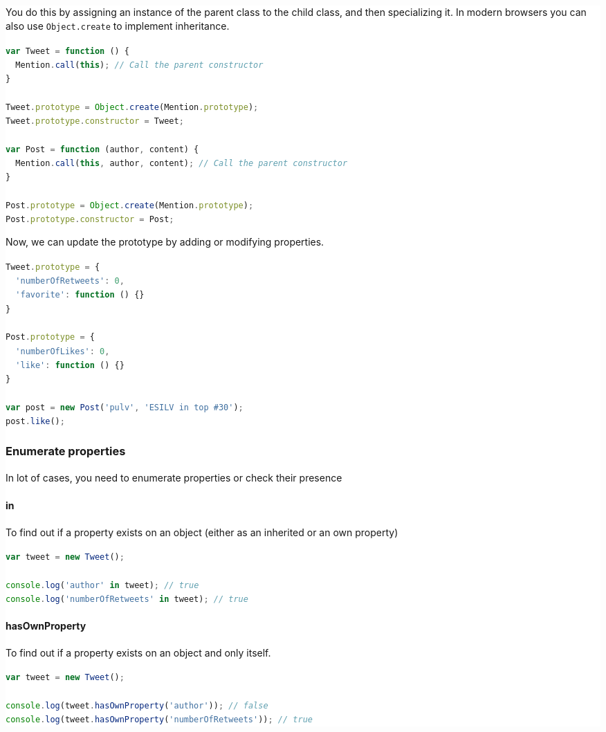 You do this by assigning an instance of the parent class to the child class, and then specializing it. In modern browsers you can also use `Object.create` to implement inheritance.

```js
var Tweet = function () {
  Mention.call(this); // Call the parent constructor
}

Tweet.prototype = Object.create(Mention.prototype);
Tweet.prototype.constructor = Tweet;

var Post = function (author, content) {
  Mention.call(this, author, content); // Call the parent constructor
}

Post.prototype = Object.create(Mention.prototype);
Post.prototype.constructor = Post;
```

Now, we can update the prototype by adding or modifying properties.

```js
Tweet.prototype = {
  'numberOfRetweets': 0,
  'favorite': function () {}
}

Post.prototype = {
  'numberOfLikes': 0,
  'like': function () {}
}

var post = new Post('pulv', 'ESILV in top #30');
post.like();
```

### Enumerate properties

In lot of cases, you need to enumerate properties or check their presence

#### in

To find out if a property exists on an object (either as an inherited or an own property)

```js
var tweet = new Tweet();

console.log('author' in tweet); // true
console.log('numberOfRetweets' in tweet); // true
```

#### hasOwnProperty

To find out if a property exists on an object and only itself.

```js
var tweet = new Tweet();

console.log(tweet.hasOwnProperty('author')); // false
console.log(tweet.hasOwnProperty('numberOfRetweets')); // true
```
